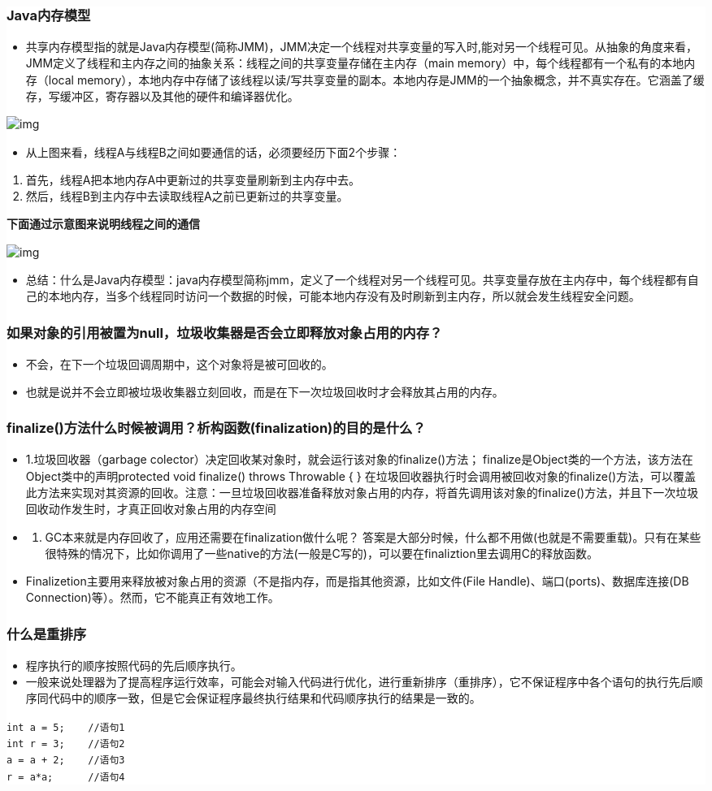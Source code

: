 

### Java内存模型

*   共享内存模型指的就是Java内存模型(简称JMM)，JMM决定一个线程对共享变量的写入时,能对另一个线程可见。从抽象的角度来看，JMM定义了线程和主内存之间的抽象关系：线程之间的共享变量存储在主内存（main memory）中，每个线程都有一个私有的本地内存（local memory），本地内存中存储了该线程以读/写共享变量的副本。本地内存是JMM的一个抽象概念，并不真实存在。它涵盖了缓存，写缓冲区，寄存器以及其他的硬件和编译器优化。

![img](https://upload-images.jianshu.io/upload_images/22555065-21f2dcdc26025fc2.png?imageMogr2/auto-orient/strip%7CimageView2/2/w/1240)

*   从上图来看，线程A与线程B之间如要通信的话，必须要经历下面2个步骤：
  1.  首先，线程A把本地内存A中更新过的共享变量刷新到主内存中去。
  2.  然后，线程B到主内存中去读取线程A之前已更新过的共享变量。

**下面通过示意图来说明线程之间的通信**

![img](https://img-blog.csdnimg.cn/20200318214515696.png?x-oss-process=image/watermark,type_ZmFuZ3poZW5naGVpdGk,shadow_10,text_aHR0cHM6Ly9ibG9nLmNzZG4ubmV0L3dlaXhpbl80MzEyMjA5MA==,size_16,color_FFFFFF,t_70)

*   总结：什么是Java内存模型：java内存模型简称jmm，定义了一个线程对另一个线程可见。共享变量存放在主内存中，每个线程都有自己的本地内存，当多个线程同时访问一个数据的时候，可能本地内存没有及时刷新到主内存，所以就会发生线程安全问题。



### 如果对象的引用被置为null，垃圾收集器是否会立即释放对象占用的内存？

*   不会，在下一个垃圾回调周期中，这个对象将是被可回收的。

*   也就是说并不会立即被垃圾收集器立刻回收，而是在下一次垃圾回收时才会释放其占用的内存。



### finalize()方法什么时候被调用？析构函数(finalization)的目的是什么？

*   1.垃圾回收器（garbage colector）决定回收某对象时，就会运行该对象的finalize()方法； finalize是Object类的一个方法，该方法在Object类中的声明protected void finalize() throws Throwable { } 在垃圾回收器执行时会调用被回收对象的finalize()方法，可以覆盖此方法来实现对其资源的回收。注意：一旦垃圾回收器准备释放对象占用的内存，将首先调用该对象的finalize()方法，并且下一次垃圾回收动作发生时，才真正回收对象占用的内存空间

*   1.  GC本来就是内存回收了，应用还需要在finalization做什么呢？ 答案是大部分时候，什么都不用做(也就是不需要重载)。只有在某些很特殊的情况下，比如你调用了一些native的方法(一般是C写的)，可以要在finaliztion里去调用C的释放函数。
  
  *   Finalizetion主要用来释放被对象占用的资源（不是指内存，而是指其他资源，比如文件(File Handle)、端口(ports)、数据库连接(DB Connection)等）。然而，它不能真正有效地工作。



### 什么是重排序

*   程序执行的顺序按照代码的先后顺序执行。
*   一般来说处理器为了提高程序运行效率，可能会对输入代码进行优化，进行重新排序（重排序），它不保证程序中各个语句的执行先后顺序同代码中的顺序一致，但是它会保证程序最终执行结果和代码顺序执行的结果是一致的。

```
int a = 5;    //语句1
int r = 3;    //语句2
a = a + 2;    //语句3
r = a*a;      //语句4

```
